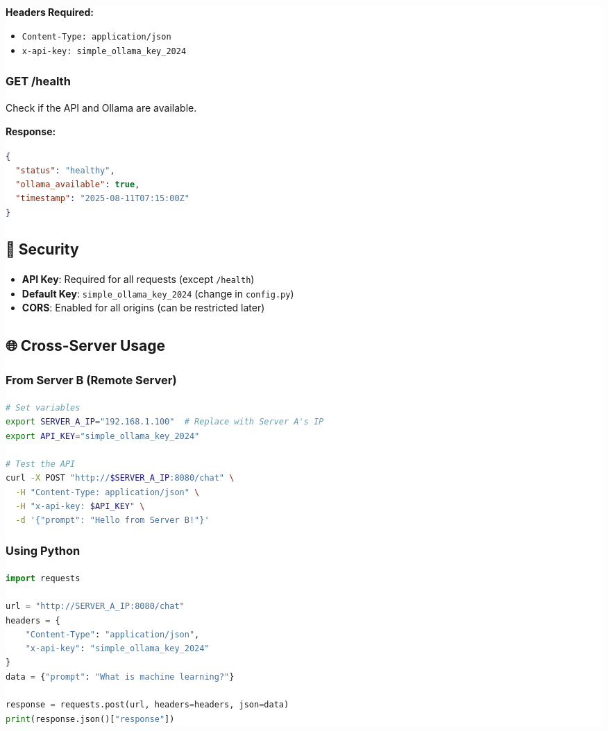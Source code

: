 **Headers Required:**
- `Content-Type: application/json`
- `x-api-key: simple_ollama_key_2024`

### GET /health

Check if the API and Ollama are available.

**Response:**
```json
{
  "status": "healthy",
  "ollama_available": true,
  "timestamp": "2025-08-11T07:15:00Z"
}
```

## 🔐 Security

- **API Key**: Required for all requests (except `/health`)
- **Default Key**: `simple_ollama_key_2024` (change in `config.py`)
- **CORS**: Enabled for all origins (can be restricted later)

## 🌐 Cross-Server Usage

### From Server B (Remote Server)

```bash
# Set variables
export SERVER_A_IP="192.168.1.100"  # Replace with Server A's IP
export API_KEY="simple_ollama_key_2024"

# Test the API
curl -X POST "http://$SERVER_A_IP:8080/chat" \
  -H "Content-Type: application/json" \
  -H "x-api-key: $API_KEY" \
  -d '{"prompt": "Hello from Server B!"}'
```

### Using Python

```python
import requests

url = "http://SERVER_A_IP:8080/chat"
headers = {
    "Content-Type": "application/json",
    "x-api-key": "simple_ollama_key_2024"
}
data = {"prompt": "What is machine learning?"}

response = requests.post(url, headers=headers, json=data)
print(response.json()["response"])
```
